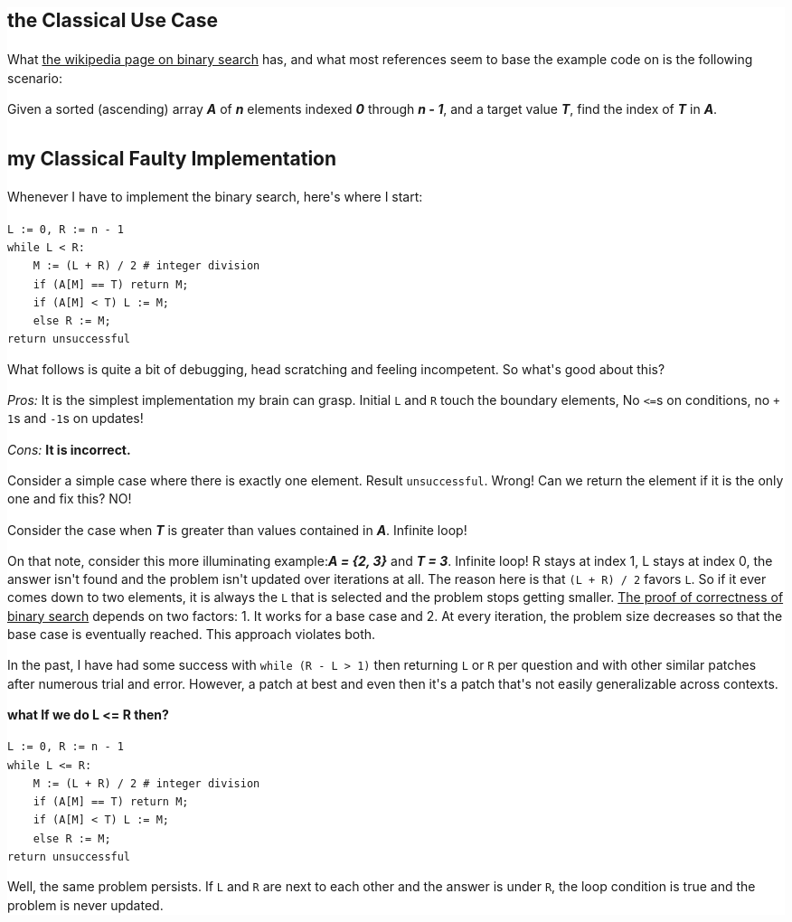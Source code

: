 ## the Classical Use Case
What [the wikipedia page on binary search](https://en.wikipedia.org/wiki/Binary_search_algorithm) has, and what most references seem to base the example code on is the following scenario:

Given a sorted (ascending) array _**A**_ of _**n**_ elements indexed _**0**_ through _**n - 1**_, and a target value _**T**_, find the index of _**T**_ in _**A**_.


## my Classical Faulty Implementation
Whenever I have to implement the binary search, here's where I start:
```pseudocode
L := 0, R := n - 1
while L < R:
    M := (L + R) / 2 # integer division
    if (A[M] == T) return M;
    if (A[M] < T) L := M;
    else R := M;
return unsuccessful
```
What follows is quite a bit of debugging, head scratching and feeling incompetent. So what's good about this? 

_Pros:_ It is the simplest implementation my brain can grasp. Initial `L` and `R` touch the boundary elements, No `<=`s on conditions, no `+1`s and `-1`s on updates! 

_Cons:_ **It is incorrect.**

Consider a simple case where there is exactly one element. Result `unsuccessful`. Wrong! Can we return the element if it is the only one and fix this? NO!

Consider the case when _**T**_ is greater than values contained in _**A**_. Infinite loop! 

On that note, consider this more illuminating example:_**A = {2, 3}**_ and _**T = 3**_. Infinite loop! R stays at index 1, L stays at index 0, the answer isn't found and the problem isn't updated over iterations at all. The reason here is that `(L + R) / 2` favors `L`. So if it ever comes down to two elements, it is always the `L` that is selected and the problem stops getting smaller. [The proof of correctness of binary
search](http://www.cs.cornell.edu/courses/cs211/2006sp/Lectures/L06-Induction/binary_search.html) depends on two factors: 1. It works for a base case and 2. At every iteration, the problem size decreases so that the base case is eventually reached. This approach violates both.

In the past, I have had some success with `while (R - L > 1)` then returning `L` or `R` per question and with other similar patches after numerous trial and error. However, a patch at best and even then it's a patch that's not easily generalizable across contexts.

**what If we do L \<\= R then?**
```pseudocode
L := 0, R := n - 1
while L <= R:
    M := (L + R) / 2 # integer division
    if (A[M] == T) return M;
    if (A[M] < T) L := M;
    else R := M;
return unsuccessful
```
Well, the same problem persists. If `L` and `R` are next to each other and the answer is under `R`, the loop condition is true and the problem is never updated.
